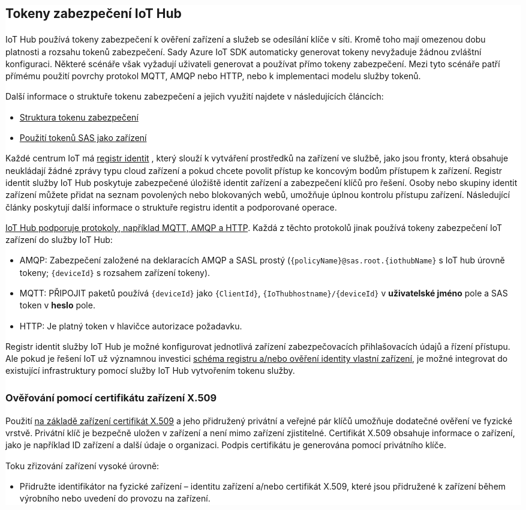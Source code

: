 ## <a name="iot-hub-security-tokens"></a>Tokeny zabezpečení IoT Hub

IoT Hub používá tokeny zabezpečení k ověření zařízení a služeb se odesílání klíče v síti. Kromě toho mají omezenou dobu platnosti a rozsahu tokenů zabezpečení. Sady Azure IoT SDK automaticky generovat tokeny nevyžaduje žádnou zvláštní konfiguraci. Některé scénáře však vyžadují uživateli generovat a používat přímo tokeny zabezpečení. Mezi tyto scénáře patří přímému použití povrchy protokol MQTT, AMQP nebo HTTP, nebo k implementaci modelu služby tokenů.

Další informace o struktuře tokenu zabezpečení a jejich využití najdete v následujících článcích:

* [Struktura tokenu zabezpečení](../articles/iot-hub/iot-hub-devguide-security.md#security-token-structure)

* [Použití tokenů SAS jako zařízení](../articles/iot-hub/iot-hub-devguide-security.md#use-sas-tokens-in-a-device-app)

Každé centrum IoT má [registr identit](../articles/iot-hub/iot-hub-devguide-identity-registry.md) , který slouží k vytváření prostředků na zařízení ve službě, jako jsou fronty, která obsahuje neukládají žádné zprávy typu cloud zařízení a pokud chcete povolit přístup ke koncovým bodům přístupem k zařízení. Registr identit služby IoT Hub poskytuje zabezpečené úložiště identit zařízení a zabezpečení klíčů pro řešení. Osoby nebo skupiny identit zařízení můžete přidat na seznam povolených nebo blokovaných webů, umožňuje úplnou kontrolu přístupu zařízení. Následující články poskytují další informace o struktuře registru identit a podporované operace.

[IoT Hub podporuje protokoly, například MQTT, AMQP a HTTP](../articles//iot-hub/iot-hub-devguide-security.md). Každá z těchto protokolů jinak používá tokeny zabezpečení IoT zařízení do služby IoT Hub:

* AMQP: Zabezpečení založené na deklaracích AMQP a SASL prostý (`{policyName}@sas.root.{iothubName}` s IoT hub úrovně tokeny; `{deviceId}` s rozsahem zařízení tokeny).

* MQTT: PŘIPOJIT paketů používá `{deviceId}` jako `{ClientId}`, `{IoThubhostname}/{deviceId}` v **uživatelské jméno** pole a SAS token v **heslo** pole.

* HTTP: Je platný token v hlavičce autorizace požadavku.

Registr identit služby IoT Hub je možné konfigurovat jednotlivá zařízení zabezpečovacích přihlašovacích údajů a řízení přístupu. Ale pokud je řešení IoT už významnou investici [schéma registru a/nebo ověření identity vlastní zařízení](../articles/iot-hub/iot-hub-devguide-security.md#custom-device-and-module-authentication), je možné integrovat do existující infrastruktury pomocí služby IoT Hub vytvořením tokenu služby.

### <a name="x509-certificate-based-device-authentication"></a>Ověřování pomocí certifikátu zařízení X.509

Použití [na základě zařízení certifikát X.509](../articles/iot-hub/iot-hub-devguide-security.md) a jeho přidružený privátní a veřejné pár klíčů umožňuje dodatečné ověření ve fyzické vrstvě. Privátní klíč je bezpečně uložen v zařízení a není mimo zařízení zjistitelné. Certifikát X.509 obsahuje informace o zařízení, jako je například ID zařízení a další údaje o organizaci. Podpis certifikátu je generována pomocí privátního klíče.

Toku zřizování zařízení vysoké úrovně:

* Přidružte identifikátor na fyzické zařízení – identitu zařízení a/nebo certifikát X.509, které jsou přidružené k zařízení během výrobního nebo uvedení do provozu na zařízení.
